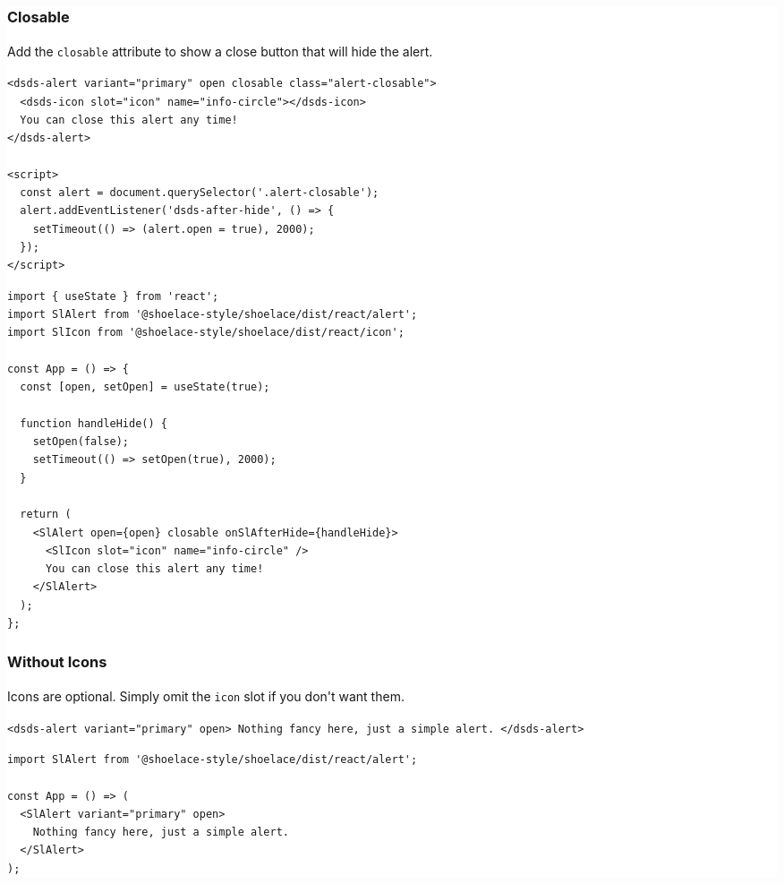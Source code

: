### Closable

Add the `closable` attribute to show a close button that will hide the alert.

```html:preview
<dsds-alert variant="primary" open closable class="alert-closable">
  <dsds-icon slot="icon" name="info-circle"></dsds-icon>
  You can close this alert any time!
</dsds-alert>

<script>
  const alert = document.querySelector('.alert-closable');
  alert.addEventListener('dsds-after-hide', () => {
    setTimeout(() => (alert.open = true), 2000);
  });
</script>
```

```jsx:react
import { useState } from 'react';
import SlAlert from '@shoelace-style/shoelace/dist/react/alert';
import SlIcon from '@shoelace-style/shoelace/dist/react/icon';

const App = () => {
  const [open, setOpen] = useState(true);

  function handleHide() {
    setOpen(false);
    setTimeout(() => setOpen(true), 2000);
  }

  return (
    <SlAlert open={open} closable onSlAfterHide={handleHide}>
      <SlIcon slot="icon" name="info-circle" />
      You can close this alert any time!
    </SlAlert>
  );
};
```

### Without Icons

Icons are optional. Simply omit the `icon` slot if you don't want them.

```html:preview
<dsds-alert variant="primary" open> Nothing fancy here, just a simple alert. </dsds-alert>
```

```jsx:react
import SlAlert from '@shoelace-style/shoelace/dist/react/alert';

const App = () => (
  <SlAlert variant="primary" open>
    Nothing fancy here, just a simple alert.
  </SlAlert>
);
```
